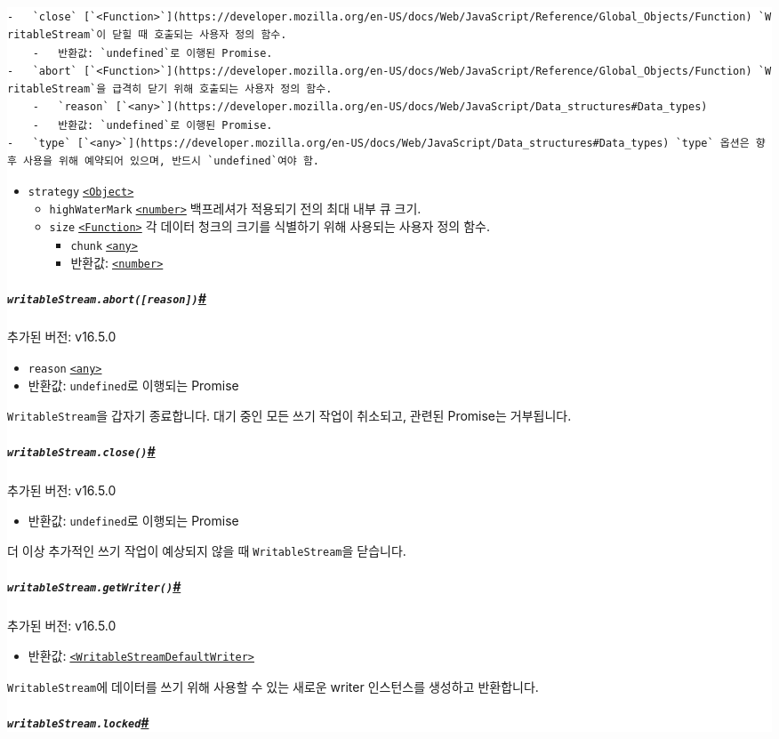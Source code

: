     -   `close` [`<Function>`](https://developer.mozilla.org/en-US/docs/Web/JavaScript/Reference/Global_Objects/Function) `WritableStream`이 닫힐 때 호출되는 사용자 정의 함수.
        -   반환값: `undefined`로 이행된 Promise.
    -   `abort` [`<Function>`](https://developer.mozilla.org/en-US/docs/Web/JavaScript/Reference/Global_Objects/Function) `WritableStream`을 급격히 닫기 위해 호출되는 사용자 정의 함수.
        -   `reason` [`<any>`](https://developer.mozilla.org/en-US/docs/Web/JavaScript/Data_structures#Data_types)
        -   반환값: `undefined`로 이행된 Promise.
    -   `type` [`<any>`](https://developer.mozilla.org/en-US/docs/Web/JavaScript/Data_structures#Data_types) `type` 옵션은 향후 사용을 위해 예약되어 있으며, 반드시 `undefined`여야 함.
-   `strategy` [`<Object>`](https://developer.mozilla.org/en-US/docs/Web/JavaScript/Reference/Global_Objects/Object)
    -   `highWaterMark` [`<number>`](https://developer.mozilla.org/en-US/docs/Web/JavaScript/Data_structures#Number_type) 백프레셔가 적용되기 전의 최대 내부 큐 크기.
    -   `size` [`<Function>`](https://developer.mozilla.org/en-US/docs/Web/JavaScript/Reference/Global_Objects/Function) 각 데이터 청크의 크기를 식별하기 위해 사용되는 사용자 정의 함수.
        -   `chunk` [`<any>`](https://developer.mozilla.org/en-US/docs/Web/JavaScript/Data_structures#Data_types)
        -   반환값: [`<number>`](https://developer.mozilla.org/en-US/docs/Web/JavaScript/Data_structures#Number_type)


##### `writableStream.abort([reason])`[#](https://nodejs.org/docs/latest/api/webstreams.html#writablestreamabortreason)

추가된 버전: v16.5.0

-   `reason` [`<any>`](https://developer.mozilla.org/en-US/docs/Web/JavaScript/Data_structures#Data_types)
-   반환값: `undefined`로 이행되는 Promise

`WritableStream`을 갑자기 종료합니다. 대기 중인 모든 쓰기 작업이 취소되고, 관련된 Promise는 거부됩니다.


##### `writableStream.close()`[#](https://nodejs.org/docs/latest/api/webstreams.html#writablestreamclose)

추가된 버전: v16.5.0

-   반환값: `undefined`로 이행되는 Promise

더 이상 추가적인 쓰기 작업이 예상되지 않을 때 `WritableStream`을 닫습니다.


##### `writableStream.getWriter()`[#](https://nodejs.org/docs/latest/api/webstreams.html#writablestreamgetwriter)

추가된 버전: v16.5.0

-   반환값: [`<WritableStreamDefaultWriter>`](https://nodejs.org/docs/latest/api/webstreams.html#class-writablestreamdefaultwriter)

`WritableStream`에 데이터를 쓰기 위해 사용할 수 있는 새로운 writer 인스턴스를 생성하고 반환합니다.


##### `writableStream.locked`[#](https://nodejs.org/docs/latest/api/webstreams.html#writablestreamlocked)
